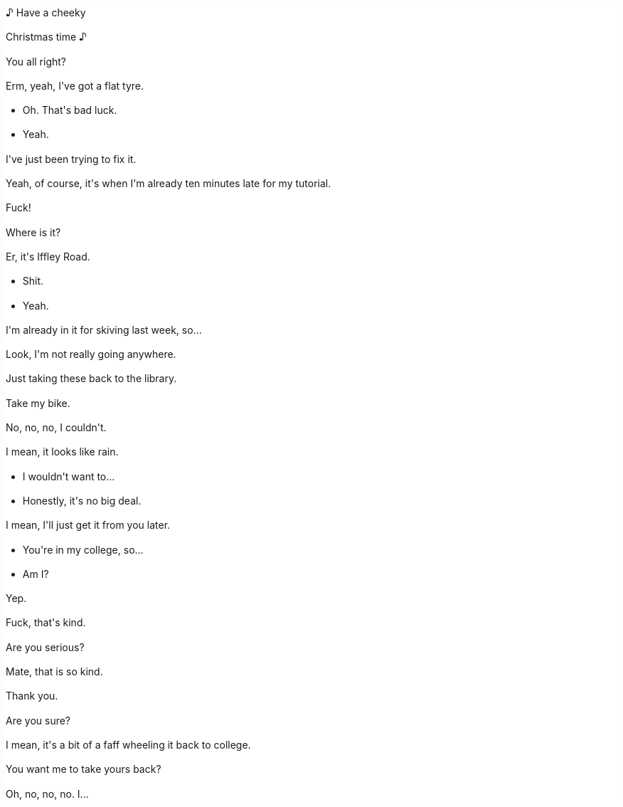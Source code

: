 ♪ Have a cheeky

Christmas time ♪

You all right?

Erm, yeah, I've got a flat tyre.

- Oh. That's bad luck.

- Yeah.

I've just been trying to fix it.

Yeah, of course, it's when I'm already ten minutes late for my tutorial.

Fuck!

Where is it?

Er, it's Iffley Road.

- Shit.

- Yeah.

I'm already in it for skiving last week, so...

Look, I'm not really going anywhere.

Just taking these back to the library.

Take my bike.

No, no, no, I couldn't.

I mean, it looks like rain.

- I wouldn't want to...

- Honestly, it's no big deal.

I mean, I'll just get it from you later.

- You're in my college, so...

- Am I?

Yep.

Fuck, that's kind.

Are you serious?

Mate, that is so kind.

Thank you.

Are you sure?

I mean, it's a bit of a faff wheeling it back to college.

You want me to take yours back?

Oh, no, no, no. I...
